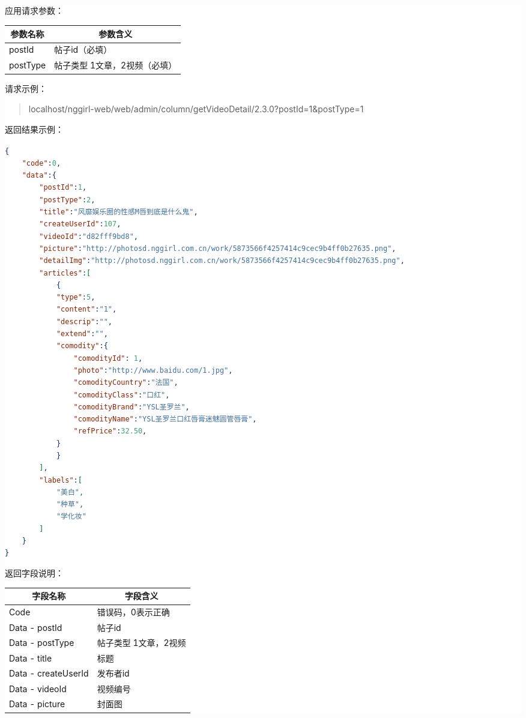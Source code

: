 应用请求参数：

|参数名称|参数含义|
|---|---|
|postId|帖子id（必填）|
|postType|帖子类型 1文章，2视频（必填）|

请求示例：

> localhost/nggirl-web/web/admin/column/getVideoDetail/2.3.0?postId=1&postType=1

返回结果示例：

```json
{
    "code":0,
    "data":{
        "postId":1,
        "postType":2,
        "title":"风靡娱乐圈的性感M唇到底是什么鬼",
        "createUserId":107,
        "videoId":"d82fff9bd8",
        "picture":"http://photosd.nggirl.com.cn/work/5873566f4257414c9cec9b4ff0b27635.png",
        "detailImg":"http://photosd.nggirl.com.cn/work/5873566f4257414c9cec9b4ff0b27635.png",
        "articles":[
            {
            "type":5,
            "content":"1",
            "descrip":"",
            "extend":"",
            "comodity":{
                "comodityId": 1,
                "photo":"http://www.baidu.com/1.jpg",
                "comodityCountry":"法国",
                "comodityClass":"口红",
                "comodityBrand":"YSL圣罗兰",
                "comodityName":"YSL圣罗兰口红唇膏迷魅圆管唇膏",
                "refPrice":32.50,
            }
            }
        ],
        "labels":[
            "美白",
            "种草",
            "学化妆"
        ]
    }
}
```
返回字段说明：

|字段名称|字段含义|
|---|---|
|Code|错误码，0表示正确|
|Data - postId|帖子id|
|Data - postType|帖子类型 1文章，2视频|
|Data - title|标题|
|Data - createUserId|发布者id|
|Data - videoId|视频编号|
|Data - picture|封面图|